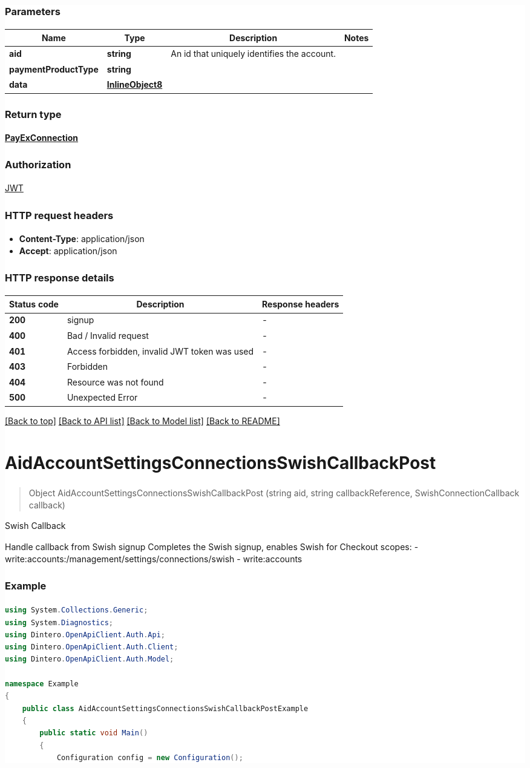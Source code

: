 ### Parameters

Name | Type | Description  | Notes
------------- | ------------- | ------------- | -------------
 **aid** | **string**| An id that uniquely identifies the account.  | 
 **paymentProductType** | **string**|  | 
 **data** | [**InlineObject8**](InlineObject8.md)|  | 

### Return type

[**PayExConnection**](PayExConnection.md)

### Authorization

[JWT](../README.md#JWT)

### HTTP request headers

 - **Content-Type**: application/json
 - **Accept**: application/json


### HTTP response details
| Status code | Description | Response headers |
|-------------|-------------|------------------|
| **200** | signup |  -  |
| **400** | Bad / Invalid request |  -  |
| **401** | Access forbidden, invalid JWT token was used |  -  |
| **403** | Forbidden |  -  |
| **404** | Resource was not found |  -  |
| **500** | Unexpected Error |  -  |

[[Back to top]](#) [[Back to API list]](../README.md#documentation-for-api-endpoints) [[Back to Model list]](../README.md#documentation-for-models) [[Back to README]](../README.md)

<a name="aidaccountsettingsconnectionsswishcallbackpost"></a>
# **AidAccountSettingsConnectionsSwishCallbackPost**
> Object AidAccountSettingsConnectionsSwishCallbackPost (string aid, string callbackReference, SwishConnectionCallback callback)

Swish Callback

Handle callback from Swish signup  Completes the Swish signup, enables Swish for Checkout  scopes: - write:accounts:/management/settings/connections/swish - write:accounts 

### Example
```csharp
using System.Collections.Generic;
using System.Diagnostics;
using Dintero.OpenApiClient.Auth.Api;
using Dintero.OpenApiClient.Auth.Client;
using Dintero.OpenApiClient.Auth.Model;

namespace Example
{
    public class AidAccountSettingsConnectionsSwishCallbackPostExample
    {
        public static void Main()
        {
            Configuration config = new Configuration();
```
